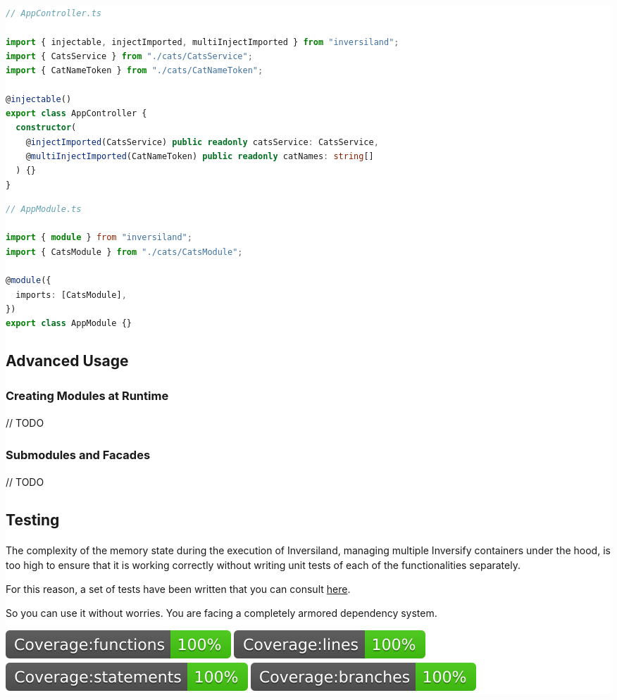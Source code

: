 ```typescript
// AppController.ts

import { injectable, injectImported, multiInjectImported } from "inversiland";
import { CatsService } from "./cats/CatsService";
import { CatNameToken } from "./cats/CatNameToken";

@injectable()
export class AppController {
  constructor(
    @injectImported(CatsService) public readonly catsService: CatsService,
    @multiInjectImported(CatNameToken) public readonly catNames: string[]
  ) {}
}
```

```typescript
// AppModule.ts

import { module } from "inversiland";
import { CatsModule } from "./cats/CatsModule";

@module({
  imports: [CatsModule],
})
export class AppModule {}
```

## Advanced Usage

### Creating Modules at Runtime

// TODO

### Submodules and Facades

// TODO

## Testing

The complexity of the memory state during the execution of Inversiland, managing multiple Inversify containers under the hood, is too high to ensure that it is working correctly without writing unit tests of each of the functionalities separately.

For this reason, a set of tests have been written that you can consult [here](./test).

So you can use it without worries. You are facing a completely armored dependency system.

<img src="./assets/badges/coverage/badge-functions.svg" />
<img src="./assets/badges/coverage/badge-lines.svg" />
<img src="./assets/badges/coverage/badge-statements.svg" />
<img src="./assets/badges/coverage/badge-branches.svg" />
